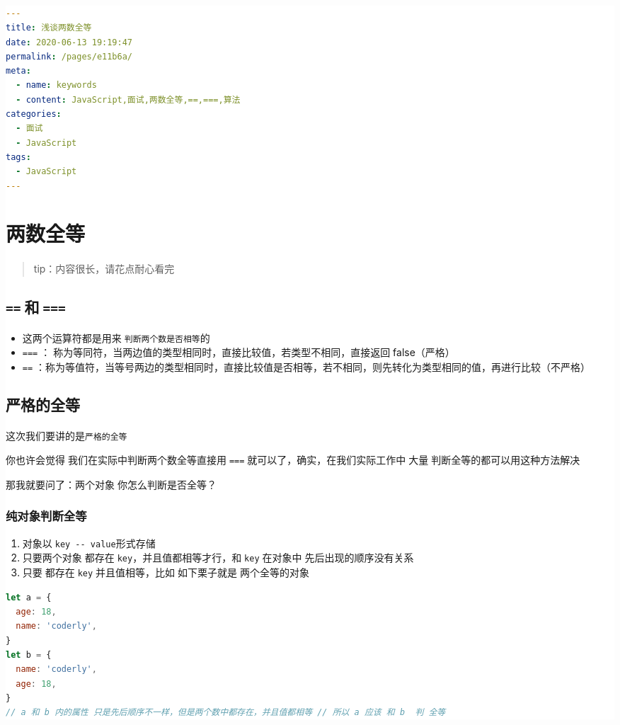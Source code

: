 ```yaml
---
title: 浅谈两数全等
date: 2020-06-13 19:19:47
permalink: /pages/e11b6a/
meta:
  - name: keywords
  - content: JavaScript,面试,两数全等,==,===,算法
categories:
  - 面试
  - JavaScript
tags:
  - JavaScript
---
```


# 两数全等

> tip：内容很长，请花点耐心看完

## `==` 和 `===`

- 这两个运算符都是用来 `判断两个数是否相等`的
- `===` ： 称为等同符，当两边值的类型相同时，直接比较值，若类型不相同，直接返回 false（严格）
- `==` ：称为等值符，当等号两边的类型相同时，直接比较值是否相等，若不相同，则先转化为类型相同的值，再进行比较（不严格）



## 严格的全等

这次我们要讲的是`严格的全等`

你也许会觉得 我们在实际中判断两个数全等直接用 `===` 就可以了，确实，在我们实际工作中 大量 判断全等的都可以用这种方法解决

那我就要问了：两个对象 你怎么判断是否全等？

### 纯对象判断全等

1. 对象以 `key -- value`形式存储
2. 只要两个对象 都存在 `key`，并且值都相等才行，和 `key` 在对象中 先后出现的顺序没有关系
3. 只要 都存在 `key` 并且值相等，比如 如下栗子就是 两个全等的对象

```js
let a = {
  age: 18,
  name: 'coderly',
}
let b = {
  name: 'coderly',
  age: 18,
}
// a 和 b 内的属性 只是先后顺序不一样，但是两个数中都存在，并且值都相等 // 所以 a 应该 和 b  判 全等
```
